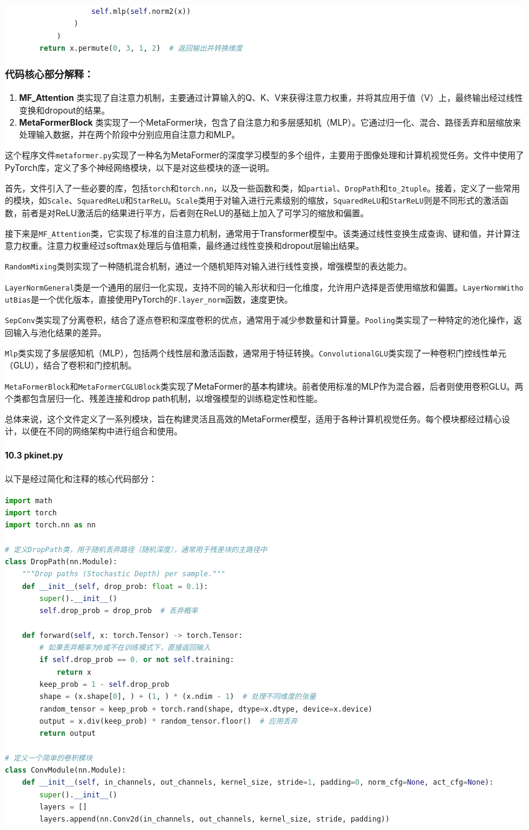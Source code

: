 ```python
                    self.mlp(self.norm2(x))
                )
            )
        return x.permute(0, 3, 1, 2)  # 返回输出并转换维度
```

### 代码核心部分解释：
1. **MF_Attention** 类实现了自注意力机制，主要通过计算输入的Q、K、V来获得注意力权重，并将其应用于值（V）上，最终输出经过线性变换和dropout的结果。
2. **MetaFormerBlock** 类实现了一个MetaFormer块，包含了自注意力和多层感知机（MLP）。它通过归一化、混合、路径丢弃和层缩放来处理输入数据，并在两个阶段中分别应用自注意力和MLP。

这个程序文件`metaformer.py`实现了一种名为MetaFormer的深度学习模型的多个组件，主要用于图像处理和计算机视觉任务。文件中使用了PyTorch库，定义了多个神经网络模块，以下是对这些模块的逐一说明。

首先，文件引入了一些必要的库，包括`torch`和`torch.nn`，以及一些函数和类，如`partial`、`DropPath`和`to_2tuple`。接着，定义了一些常用的模块，如`Scale`、`SquaredReLU`和`StarReLU`。`Scale`类用于对输入进行元素级别的缩放，`SquaredReLU`和`StarReLU`则是不同形式的激活函数，前者是对ReLU激活后的结果进行平方，后者则在ReLU的基础上加入了可学习的缩放和偏置。

接下来是`MF_Attention`类，它实现了标准的自注意力机制，通常用于Transformer模型中。该类通过线性变换生成查询、键和值，并计算注意力权重。注意力权重经过softmax处理后与值相乘，最终通过线性变换和dropout层输出结果。

`RandomMixing`类则实现了一种随机混合机制，通过一个随机矩阵对输入进行线性变换，增强模型的表达能力。

`LayerNormGeneral`类是一个通用的层归一化实现，支持不同的输入形状和归一化维度，允许用户选择是否使用缩放和偏置。`LayerNormWithoutBias`是一个优化版本，直接使用PyTorch的`F.layer_norm`函数，速度更快。

`SepConv`类实现了分离卷积，结合了逐点卷积和深度卷积的优点，通常用于减少参数量和计算量。`Pooling`类实现了一种特定的池化操作，返回输入与池化结果的差异。

`Mlp`类实现了多层感知机（MLP），包括两个线性层和激活函数，通常用于特征转换。`ConvolutionalGLU`类实现了一种卷积门控线性单元（GLU），结合了卷积和门控机制。

`MetaFormerBlock`和`MetaFormerCGLUBlock`类实现了MetaFormer的基本构建块。前者使用标准的MLP作为混合器，后者则使用卷积GLU。两个类都包含层归一化、残差连接和drop path机制，以增强模型的训练稳定性和性能。

总体来说，这个文件定义了一系列模块，旨在构建灵活且高效的MetaFormer模型，适用于各种计算机视觉任务。每个模块都经过精心设计，以便在不同的网络架构中进行组合和使用。

#### 10.3 pkinet.py

以下是经过简化和注释的核心代码部分：

```python
import math
import torch
import torch.nn as nn

# 定义DropPath类，用于随机丢弃路径（随机深度），通常用于残差块的主路径中
class DropPath(nn.Module):
    """Drop paths (Stochastic Depth) per sample."""
    def __init__(self, drop_prob: float = 0.1):
        super().__init__()
        self.drop_prob = drop_prob  # 丢弃概率

    def forward(self, x: torch.Tensor) -> torch.Tensor:
        # 如果丢弃概率为0或不在训练模式下，直接返回输入
        if self.drop_prob == 0. or not self.training:
            return x
        keep_prob = 1 - self.drop_prob
        shape = (x.shape[0], ) + (1, ) * (x.ndim - 1)  # 处理不同维度的张量
        random_tensor = keep_prob + torch.rand(shape, dtype=x.dtype, device=x.device)
        output = x.div(keep_prob) * random_tensor.floor()  # 应用丢弃
        return output

# 定义一个简单的卷积模块
class ConvModule(nn.Module):
    def __init__(self, in_channels, out_channels, kernel_size, stride=1, padding=0, norm_cfg=None, act_cfg=None):
        super().__init__()
        layers = []
        layers.append(nn.Conv2d(in_channels, out_channels, kernel_size, stride, padding))
```